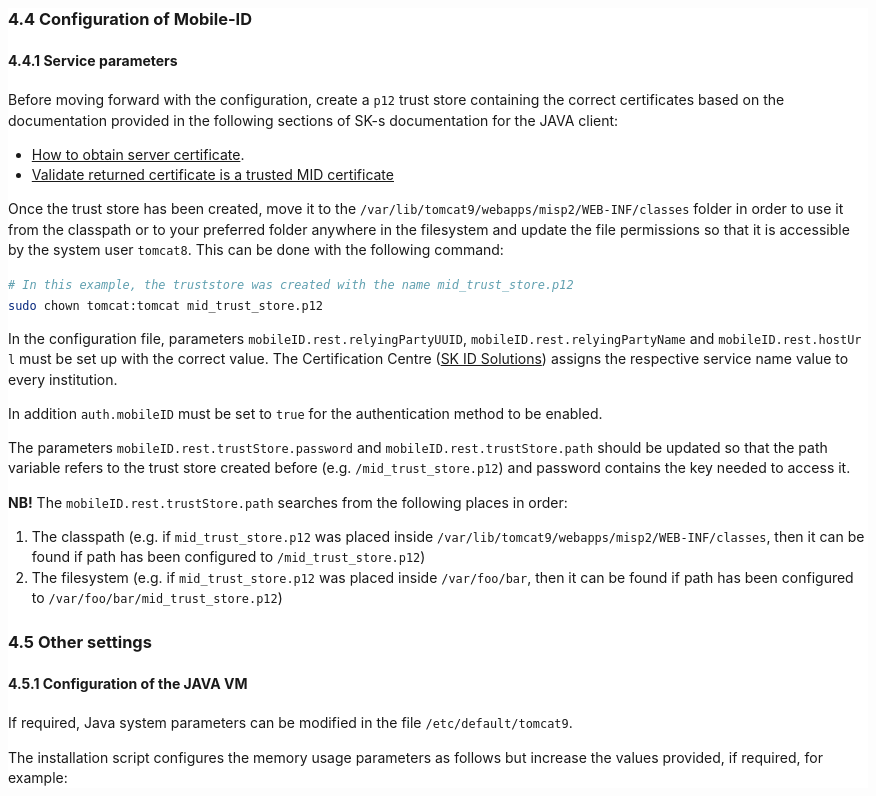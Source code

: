 ### 4.4 Configuration of Mobile-ID

#### 4.4.1 Service parameters

Before moving forward with the configuration, create a `p12` trust store
containing the correct certificates based on the documentation provided
in the following sections of SK-s documentation for the JAVA client:

- [How to obtain server certificate](https://github.com/SK-EID/mid-rest-java-client#how-to-obtain-server-certificate).
- [Validate returned certificate is a trusted MID certificate](https://github.com/SK-EID/mid-rest-java-client#validate-returned-certificate-is-a-trusted-mid-certificate)

Once the trust store has been created, move it to the
`/var/lib/tomcat9/webapps/misp2/WEB-INF/classes` folder in order to use it
from the classpath or to your preferred folder anywhere in the filesystem
and update the file permissions so that it is accessible by the system user
`tomcat8`. This can be done with the following command:

```bash
# In this example, the truststore was created with the name mid_trust_store.p12
sudo chown tomcat:tomcat mid_trust_store.p12
```

In the configuration file, parameters `mobileID.rest.relyingPartyUUID`,
`mobileID.rest.relyingPartyName` and `mobileID.rest.hostUrl` must be
set up with the correct value. The Certification Centre ([SK ID
Solutions](https://www.skidsolutions.eu/en/services/mobile-id/technical-information-mid-rest-api/))
assigns the respective service name value to every institution.

In addition `auth.mobileID` must be set to `true` for the authentication
method to be enabled.

The parameters `mobileID.rest.trustStore.password` and
`mobileID.rest.trustStore.path` should be updated so that the path variable
refers to the trust store created before (e.g. `/mid_trust_store.p12`) and
password contains the key needed to access it.

**NB!** The `mobileID.rest.trustStore.path` searches from the following places in order:

1. The classpath (e.g. if `mid_trust_store.p12` was placed inside
   `/var/lib/tomcat9/webapps/misp2/WEB-INF/classes`, then it can be found if path has
   been configured to `/mid_trust_store.p12`)
2. The filesystem (e.g. if `mid_trust_store.p12` was placed inside `/var/foo/bar`, then it
   can be found if path has been configured to `/var/foo/bar/mid_trust_store.p12`)

### 4.5 Other settings

#### 4.5.1 Configuration of the JAVA VM

If required, Java system parameters can be modified in the file
`/etc/default/tomcat9`.

The installation script configures the memory usage parameters as follows but
increase the values provided, if required, for example:
